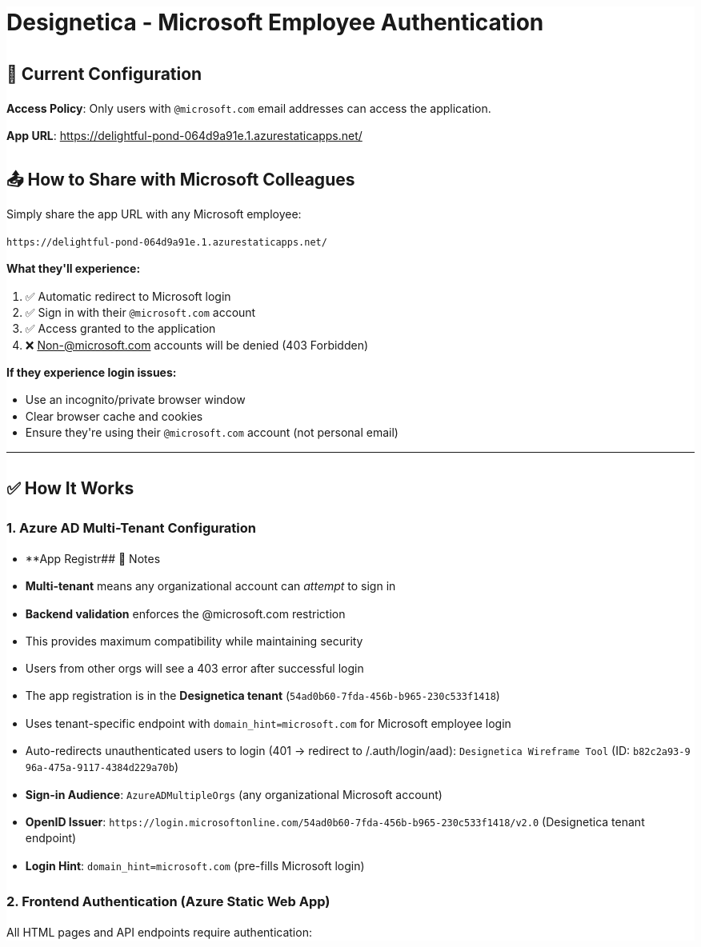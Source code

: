 # Designetica - Microsoft Employee Authentication

## 🎯 Current Configuration

**Access Policy**: Only users with `@microsoft.com` email addresses can access the application.

**App URL**: https://delightful-pond-064d9a91e.1.azurestaticapps.net/

## 📤 How to Share with Microsoft Colleagues

Simply share the app URL with any Microsoft employee:

```
https://delightful-pond-064d9a91e.1.azurestaticapps.net/
```

**What they'll experience:**

1. ✅ Automatic redirect to Microsoft login
2. ✅ Sign in with their `@microsoft.com` account
3. ✅ Access granted to the application
4. ❌ Non-@microsoft.com accounts will be denied (403 Forbidden)

**If they experience login issues:**

- Use an incognito/private browser window
- Clear browser cache and cookies
- Ensure they're using their `@microsoft.com` account (not personal email)

---

## ✅ How It Works

### 1. **Azure AD Multi-Tenant Configuration**

- \*\*App Registr## 📝 Notes

- **Multi-tenant** means any organizational account can _attempt_ to sign in
- **Backend validation** enforces the @microsoft.com restriction
- This provides maximum compatibility while maintaining security
- Users from other orgs will see a 403 error after successful login
- The app registration is in the **Designetica tenant** (`54ad0b60-7fda-456b-b965-230c533f1418`)
- Uses tenant-specific endpoint with `domain_hint=microsoft.com` for Microsoft employee login
- Auto-redirects unauthenticated users to login (401 → redirect to /.auth/login/aad): `Designetica Wireframe Tool` (ID: `b82c2a93-996a-475a-9117-4384d229a70b`)
- **Sign-in Audience**: `AzureADMultipleOrgs` (any organizational Microsoft account)
- **OpenID Issuer**: `https://login.microsoftonline.com/54ad0b60-7fda-456b-b965-230c533f1418/v2.0` (Designetica tenant endpoint)
- **Login Hint**: `domain_hint=microsoft.com` (pre-fills Microsoft login)

### 2. **Frontend Authentication (Azure Static Web App)**

All HTML pages and API endpoints require authentication:
